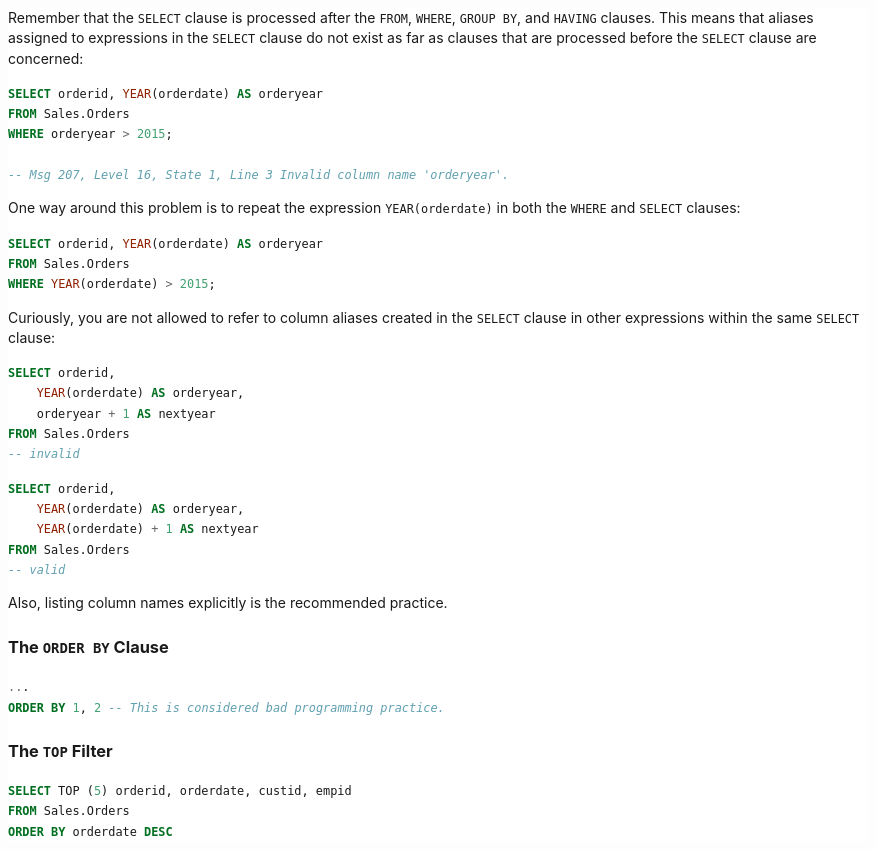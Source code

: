 Remember that the `SELECT` clause is processed after the `FROM`, `WHERE`, `GROUP BY`, and `HAVING` clauses. This means that aliases assigned to expressions in the `SELECT` clause do not exist as far as clauses that are processed before the `SELECT` clause are concerned:

````sql
SELECT orderid, YEAR(orderdate) AS orderyear
FROM Sales.Orders
WHERE orderyear > 2015;

-- Msg 207, Level 16, State 1, Line 3 Invalid column name 'orderyear'.
````

One way around this problem is to repeat the expression `YEAR(orderdate)` in both the `WHERE` and `SELECT` clauses:

````sql
SELECT orderid, YEAR(orderdate) AS orderyear
FROM Sales.Orders
WHERE YEAR(orderdate) > 2015;
````

Curiously, you are not allowed to refer to column aliases created in the `SELECT` clause in other expressions within the same `SELECT` clause:

````sql
SELECT orderid,
	YEAR(orderdate) AS orderyear,
	orderyear + 1 AS nextyear
FROM Sales.Orders
-- invalid
````

````sql
SELECT orderid,
	YEAR(orderdate) AS orderyear,
	YEAR(orderdate) + 1 AS nextyear
FROM Sales.Orders
-- valid
````

Also, listing column names explicitly is the recommended practice.

### The `ORDER BY` Clause

````sql
...
ORDER BY 1, 2 -- This is considered bad programming practice.
````

### The `TOP` Filter

````sql
SELECT TOP (5) orderid, orderdate, custid, empid
FROM Sales.Orders
ORDER BY orderdate DESC
````
